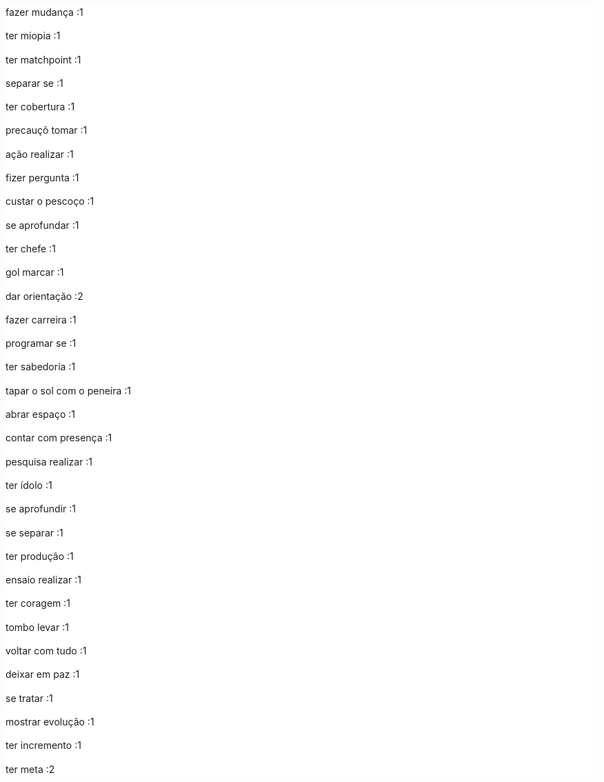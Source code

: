 fazer mudança :1

ter miopia :1

ter matchpoint :1

separar se :1

ter cobertura :1

precauçõ tomar :1

ação realizar :1

fizer pergunta :1

custar o pescoço :1

se aprofundar :1

ter chefe :1

gol marcar :1

dar orientação :2

fazer carreira :1

programar se :1

ter sabedoria :1

tapar o sol com o peneira :1

abrar espaço :1

contar com presença :1

pesquisa realizar :1

ter ídolo :1

se aprofundir :1

se separar :1

ter produção :1

ensaio realizar :1

ter coragem :1

tombo levar :1

voltar com tudo :1

deixar em paz :1

se tratar :1

mostrar evolução :1

ter incremento :1

ter meta :2
